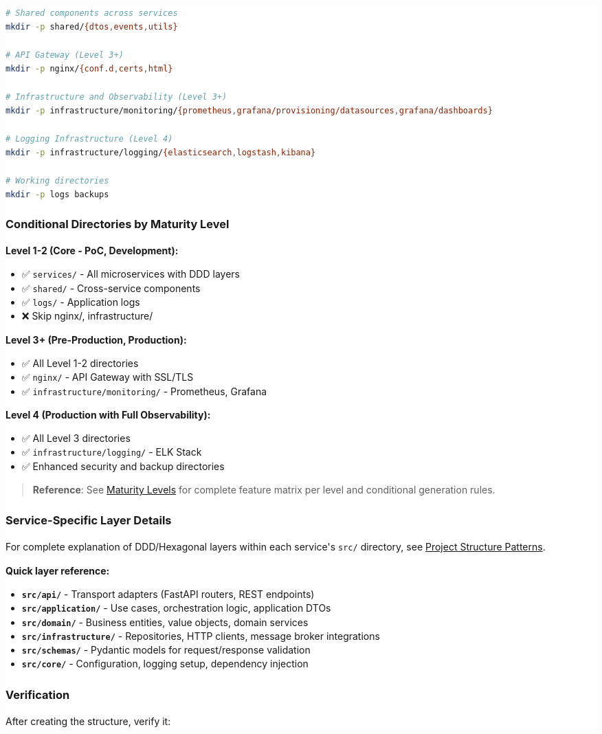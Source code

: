 ```bash
# Shared components across services
mkdir -p shared/{dtos,events,utils}

# API Gateway (Level 3+)
mkdir -p nginx/{conf.d,certs,html}

# Infrastructure and Observability (Level 3+)
mkdir -p infrastructure/monitoring/{prometheus,grafana/provisioning/datasources,grafana/dashboards}

# Logging Infrastructure (Level 4)
mkdir -p infrastructure/logging/{elasticsearch,logstash,kibana}

# Working directories
mkdir -p logs backups
```

### Conditional Directories by Maturity Level

**Level 1-2 (Core - PoC, Development):**
- ✅ `services/` - All microservices with DDD layers
- ✅ `shared/` - Cross-service components
- ✅ `logs/` - Application logs
- ❌ Skip nginx/, infrastructure/

**Level 3+ (Pre-Production, Production):**
- ✅ All Level 1-2 directories
- ✅ `nginx/` - API Gateway with SSL/TLS
- ✅ `infrastructure/monitoring/` - Prometheus, Grafana

**Level 4 (Production with Full Observability):**
- ✅ All Level 3 directories
- ✅ `infrastructure/logging/` - ELK Stack
- ✅ Enhanced security and backup directories

> **Reference**: See [Maturity Levels](maturity-levels.md) for complete feature matrix per level and conditional generation rules.

### Service-Specific Layer Details

For complete explanation of DDD/Hexagonal layers within each service's `src/` directory, see [Project Structure Patterns](../atomic/architecture/project-structure-patterns.md).

**Quick layer reference:**
- **`src/api/`** - Transport adapters (FastAPI routers, REST endpoints)
- **`src/application/`** - Use cases, orchestration logic, application DTOs
- **`src/domain/`** - Business entities, value objects, domain services
- **`src/infrastructure/`** - Repositories, HTTP clients, message broker integrations
- **`src/schemas/`** - Pydantic models for request/response validation
- **`src/core/`** - Configuration, logging setup, dependency injection

### Verification

After creating the structure, verify it:
